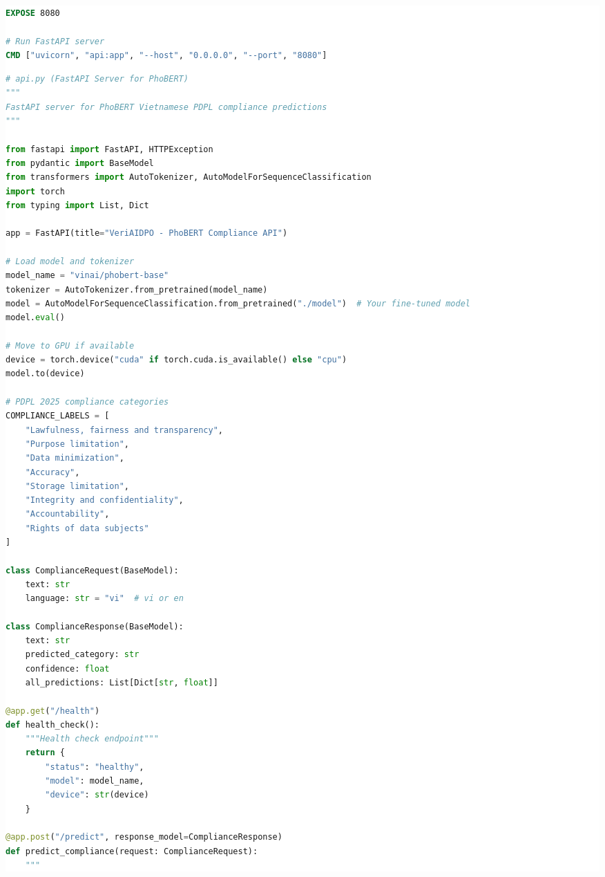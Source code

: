 ```dockerfile
EXPOSE 8080

# Run FastAPI server
CMD ["uvicorn", "api:app", "--host", "0.0.0.0", "--port", "8080"]
```

```python
# api.py (FastAPI Server for PhoBERT)
"""
FastAPI server for PhoBERT Vietnamese PDPL compliance predictions
"""

from fastapi import FastAPI, HTTPException
from pydantic import BaseModel
from transformers import AutoTokenizer, AutoModelForSequenceClassification
import torch
from typing import List, Dict

app = FastAPI(title="VeriAIDPO - PhoBERT Compliance API")

# Load model and tokenizer
model_name = "vinai/phobert-base"
tokenizer = AutoTokenizer.from_pretrained(model_name)
model = AutoModelForSequenceClassification.from_pretrained("./model")  # Your fine-tuned model
model.eval()

# Move to GPU if available
device = torch.device("cuda" if torch.cuda.is_available() else "cpu")
model.to(device)

# PDPL 2025 compliance categories
COMPLIANCE_LABELS = [
    "Lawfulness, fairness and transparency",
    "Purpose limitation",
    "Data minimization",
    "Accuracy",
    "Storage limitation",
    "Integrity and confidentiality",
    "Accountability",
    "Rights of data subjects"
]

class ComplianceRequest(BaseModel):
    text: str
    language: str = "vi"  # vi or en

class ComplianceResponse(BaseModel):
    text: str
    predicted_category: str
    confidence: float
    all_predictions: List[Dict[str, float]]

@app.get("/health")
def health_check():
    """Health check endpoint"""
    return {
        "status": "healthy",
        "model": model_name,
        "device": str(device)
    }

@app.post("/predict", response_model=ComplianceResponse)
def predict_compliance(request: ComplianceRequest):
    """
```